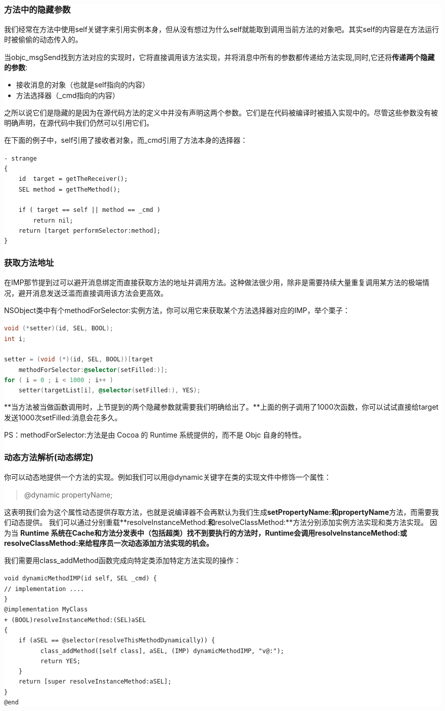 ### 方法中的隐藏参数
我们经常在方法中使用self关键字来引用实例本身，但从没有想过为什么self就能取到调用当前方法的对象吧。其实self的内容是在方法运行时被偷偷的动态传入的。

当objc_msgSend找到方法对应的实现时，它将直接调用该方法实现，并将消息中所有的参数都传递给方法实现,同时,它还将**传递两个隐藏的参数**:
- 接收消息的对象（也就是self指向的内容）
- 方法选择器（_cmd指向的内容）

之所以说它们是隐藏的是因为在源代码方法的定义中并没有声明这两个参数。它们是在代码被编译时被插入实现中的。尽管这些参数没有被明确声明，在源代码中我们仍然可以引用它们。

在下面的例子中，self引用了接收者对象，而_cmd引用了方法本身的选择器：

```objc
- strange
{
    id  target = getTheReceiver();
    SEL method = getTheMethod();
 
    if ( target == self || method == _cmd )
        return nil;
    return [target performSelector:method];
}
```

### 获取方法地址

在IMP那节提到过可以避开消息绑定而直接获取方法的地址并调用方法。这种做法很少用，除非是需要持续大量重复调用某方法的极端情况，避开消息发送泛滥而直接调用该方法会更高效。

NSObject类中有个methodForSelector:实例方法，你可以用它来获取某个方法选择器对应的IMP，举个栗子：

```objectivec
void (*setter)(id, SEL, BOOL);
int i;
 
setter = (void (*)(id, SEL, BOOL))[target
    methodForSelector:@selector(setFilled:)];
for ( i = 0 ; i < 1000 ; i++ )
    setter(targetList[i], @selector(setFilled:), YES);
```

**当方法被当做函数调用时，上节提到的两个隐藏参数就需要我们明确给出了。**上面的例子调用了1000次函数，你可以试试直接给target发送1000次setFilled:消息会花多久。
    
PS：methodForSelector:方法是由 Cocoa 的 Runtime 系统提供的，而不是 Objc 自身的特性。


### 动态方法解析(动态绑定)
你可以动态地提供一个方法的实现。例如我们可以用@dynamic关键字在类的实现文件中修饰一个属性：
> @dynamic propertyName;

这表明我们会为这个属性动态提供存取方法，也就是说编译器不会再默认为我们生成**setPropertyName:**和**propertyName**方法，而需要我们动态提供。
我们可以通过分别重载**resolveInstanceMethod:**和**resolveClassMethod:**方法分别添加实例方法实现和类方法实现。
因为当 **Runtime 系统在Cache和方法分发表中（包括超类）找不到要执行的方法时，Runtime会调用resolveInstanceMethod:或resolveClassMethod:来给程序员一次动态添加方法实现的机会。**

我们需要用class_addMethod函数完成向特定类添加特定方法实现的操作：
```objc
void dynamicMethodIMP(id self, SEL _cmd) {
// implementation ....
}
@implementation MyClass
+ (BOOL)resolveInstanceMethod:(SEL)aSEL
{
    if (aSEL == @selector(resolveThisMethodDynamically)) {
          class_addMethod([self class], aSEL, (IMP) dynamicMethodIMP, "v@:");
          return YES;
    }
    return [super resolveInstanceMethod:aSEL];
}
@end
```
